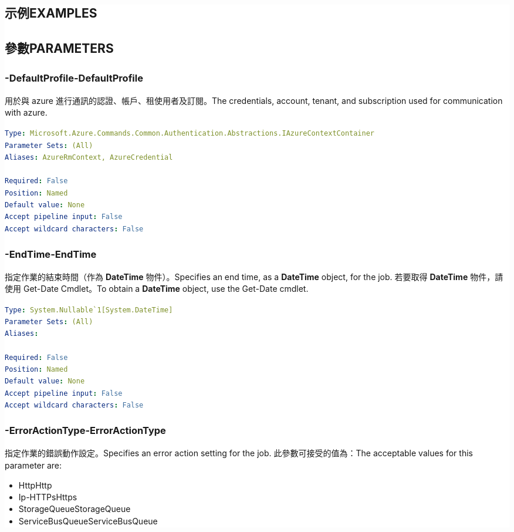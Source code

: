 ## <span data-ttu-id="032b8-111">示例</span><span class="sxs-lookup"><span data-stu-id="032b8-111">EXAMPLES</span></span>

## <span data-ttu-id="032b8-112">參數</span><span class="sxs-lookup"><span data-stu-id="032b8-112">PARAMETERS</span></span>

### <span data-ttu-id="032b8-113">-DefaultProfile</span><span class="sxs-lookup"><span data-stu-id="032b8-113">-DefaultProfile</span></span>
<span data-ttu-id="032b8-114">用於與 azure 進行通訊的認證、帳戶、租使用者及訂閱。</span><span class="sxs-lookup"><span data-stu-id="032b8-114">The credentials, account, tenant, and subscription used for communication with azure.</span></span>

```yaml
Type: Microsoft.Azure.Commands.Common.Authentication.Abstractions.IAzureContextContainer
Parameter Sets: (All)
Aliases: AzureRmContext, AzureCredential

Required: False
Position: Named
Default value: None
Accept pipeline input: False
Accept wildcard characters: False
```

### <span data-ttu-id="032b8-115">-EndTime</span><span class="sxs-lookup"><span data-stu-id="032b8-115">-EndTime</span></span>
<span data-ttu-id="032b8-116">指定作業的結束時間（作為 **DateTime** 物件）。</span><span class="sxs-lookup"><span data-stu-id="032b8-116">Specifies an end time, as a **DateTime** object, for the job.</span></span>
<span data-ttu-id="032b8-117">若要取得 **DateTime** 物件，請使用 Get-Date Cmdlet。</span><span class="sxs-lookup"><span data-stu-id="032b8-117">To obtain a **DateTime** object, use the Get-Date cmdlet.</span></span>

```yaml
Type: System.Nullable`1[System.DateTime]
Parameter Sets: (All)
Aliases:

Required: False
Position: Named
Default value: None
Accept pipeline input: False
Accept wildcard characters: False
```

### <span data-ttu-id="032b8-118">-ErrorActionType</span><span class="sxs-lookup"><span data-stu-id="032b8-118">-ErrorActionType</span></span>
<span data-ttu-id="032b8-119">指定作業的錯誤動作設定。</span><span class="sxs-lookup"><span data-stu-id="032b8-119">Specifies an error action setting for the job.</span></span>
<span data-ttu-id="032b8-120">此參數可接受的值為：</span><span class="sxs-lookup"><span data-stu-id="032b8-120">The acceptable values for this parameter are:</span></span>
- <span data-ttu-id="032b8-121">Http</span><span class="sxs-lookup"><span data-stu-id="032b8-121">Http</span></span> 
- <span data-ttu-id="032b8-122">Ip-HTTPs</span><span class="sxs-lookup"><span data-stu-id="032b8-122">Https</span></span> 
- <span data-ttu-id="032b8-123">StorageQueue</span><span class="sxs-lookup"><span data-stu-id="032b8-123">StorageQueue</span></span> 
- <span data-ttu-id="032b8-124">ServiceBusQueue</span><span class="sxs-lookup"><span data-stu-id="032b8-124">ServiceBusQueue</span></span> 